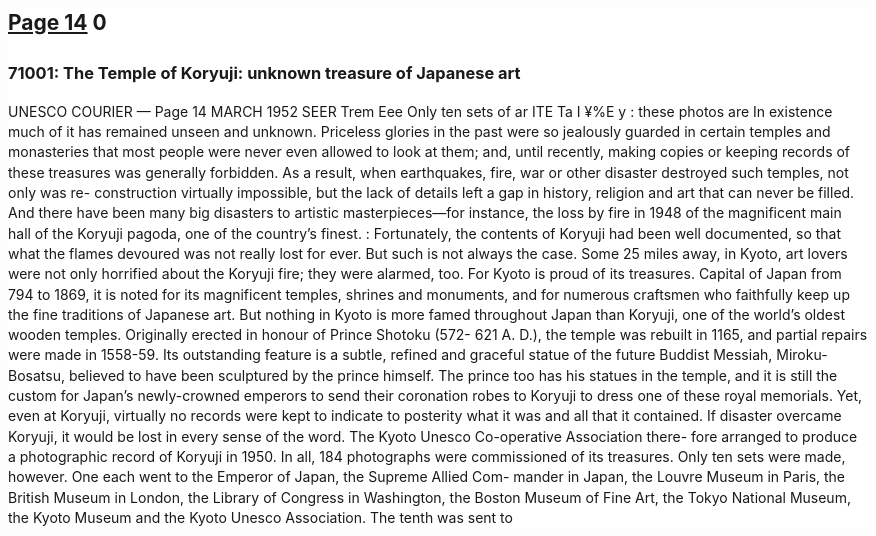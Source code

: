 ## [Page 14](070990engo.pdf#page=14) 0

### 71001: The Temple of Koryuji: unknown treasure of Japanese art

UNESCO COURIER — Page 14 MARCH 1952 
SEER Trem Eee Only ten sets of 
ar ITE 
Ta I ¥%E 
y : 
these photos are 
In existence 
much of it has remained unseen and unknown. 
Priceless glories in the past were so jealously 
guarded in certain temples and monasteries 
that most people were never even allowed to look at 
them; and, until recently, making copies or keeping 
records of these treasures was generally forbidden. 
As a result, when earthquakes, fire, war or other 
disaster destroyed such temples, not only was re- 
construction virtually impossible, but the lack of 
details left a gap in history, religion and art that can 
never be filled. And there have been many big 
disasters to artistic masterpieces—for instance, the loss 
by fire in 1948 of the magnificent main hall of the 
Koryuji pagoda, one of the country’s finest. : 
Fortunately, the contents of Koryuji had been well 
documented, so that what the flames devoured was not 
really lost for ever. But such is not always the case. 
Some 25 miles away, in Kyoto, art lovers were not 
only horrified about the Koryuji fire; they were 
alarmed, too. For Kyoto is proud of its treasures. 
Capital of Japan from 794 to 1869, it is noted for 
its magnificent temples, shrines and monuments, and 
for numerous craftsmen who faithfully keep up the 
fine traditions of Japanese art. But nothing in Kyoto 
is more famed throughout Japan than Koryuji, one of 
the world’s oldest wooden temples. 
Originally erected in honour of Prince Shotoku (572- 
621 A. D.), the temple was rebuilt in 1165, and partial 
repairs were made in 1558-59. Its outstanding feature 
is a subtle, refined and graceful statue of the future 
Buddist Messiah, Miroku-Bosatsu, believed to have 
been sculptured by the prince himself. 
The prince too has his statues in the temple, and 
it is still the custom for Japan’s newly-crowned 
emperors to send their coronation robes to Koryuji to 
dress one of these royal memorials. 
Yet, even at Koryuji, virtually no records were kept 
to indicate to posterity what it was and all that it 
contained. If disaster overcame Koryuji, it would be 
lost in every sense of the word. 
The Kyoto Unesco Co-operative Association there- 
fore arranged to produce a photographic record of 
Koryuji in 1950. In all, 184 photographs were 
commissioned of its treasures. 
Only ten sets were made, however. One each went 
to the Emperor of Japan, the Supreme Allied Com- 
mander in Japan, the Louvre Museum in Paris, 
the British Museum in London, the Library of Congress 
in Washington, the Boston Museum of Fine Art, the 
Tokyo National Museum, the Kyoto Museum and the 
Kyoto Unesco Association. The tenth was sent to 